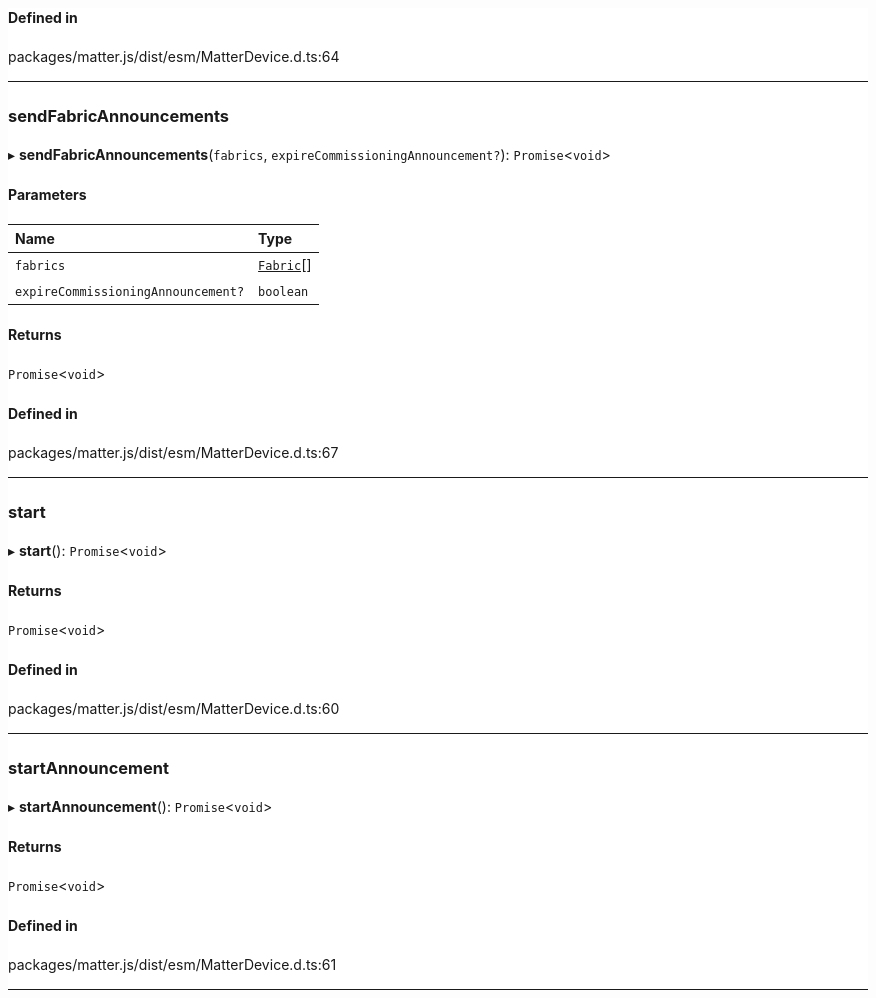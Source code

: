 #### Defined in

packages/matter.js/dist/esm/MatterDevice.d.ts:64

___

### sendFabricAnnouncements

▸ **sendFabricAnnouncements**(`fabrics`, `expireCommissioningAnnouncement?`): `Promise`\<`void`\>

#### Parameters

| Name | Type |
| :------ | :------ |
| `fabrics` | [`Fabric`](exports_fabric.Fabric.md)[] |
| `expireCommissioningAnnouncement?` | `boolean` |

#### Returns

`Promise`\<`void`\>

#### Defined in

packages/matter.js/dist/esm/MatterDevice.d.ts:67

___

### start

▸ **start**(): `Promise`\<`void`\>

#### Returns

`Promise`\<`void`\>

#### Defined in

packages/matter.js/dist/esm/MatterDevice.d.ts:60

___

### startAnnouncement

▸ **startAnnouncement**(): `Promise`\<`void`\>

#### Returns

`Promise`\<`void`\>

#### Defined in

packages/matter.js/dist/esm/MatterDevice.d.ts:61

___
